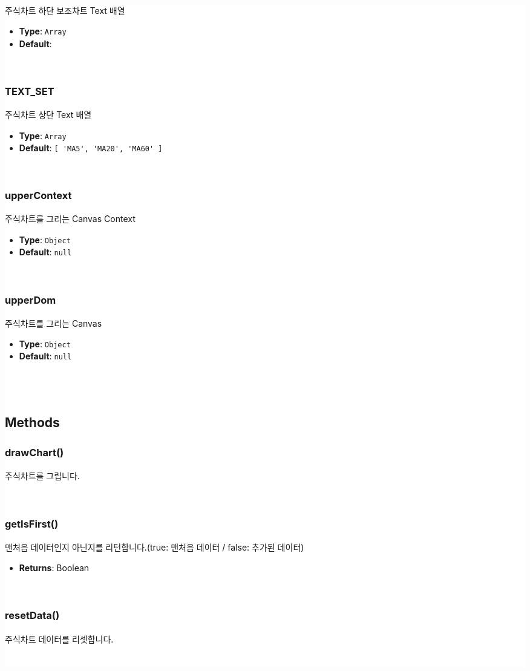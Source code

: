 주식차트 하단 보조차트 Text 배열

* **Type**: `Array`
* **Default**: 

<br/>

### TEXT_SET

주식차트 상단 Text 배열

* **Type**: `Array`
* **Default**: `[ 'MA5', 'MA20', 'MA60' ]`

<br/>

### upperContext

주식차트를 그리는 Canvas Context

* **Type**: `Object`
* **Default**: `null`

<br/>

### upperDom

주식차트를 그리는 Canvas

* **Type**: `Object`
* **Default**: `null`

<br/>
<br/>

## Methods

### drawChart()

주식차트를 그립니다.

<br/>

### getIsFirst()

맨처음 데이터인지 아닌지를 리턴합니다.(true: 맨처음 데이터 / false: 추가된 데이터)

* **Returns**: Boolean

<br/>

### resetData()

주식차트 데이터를 리셋합니다.

<br/>
